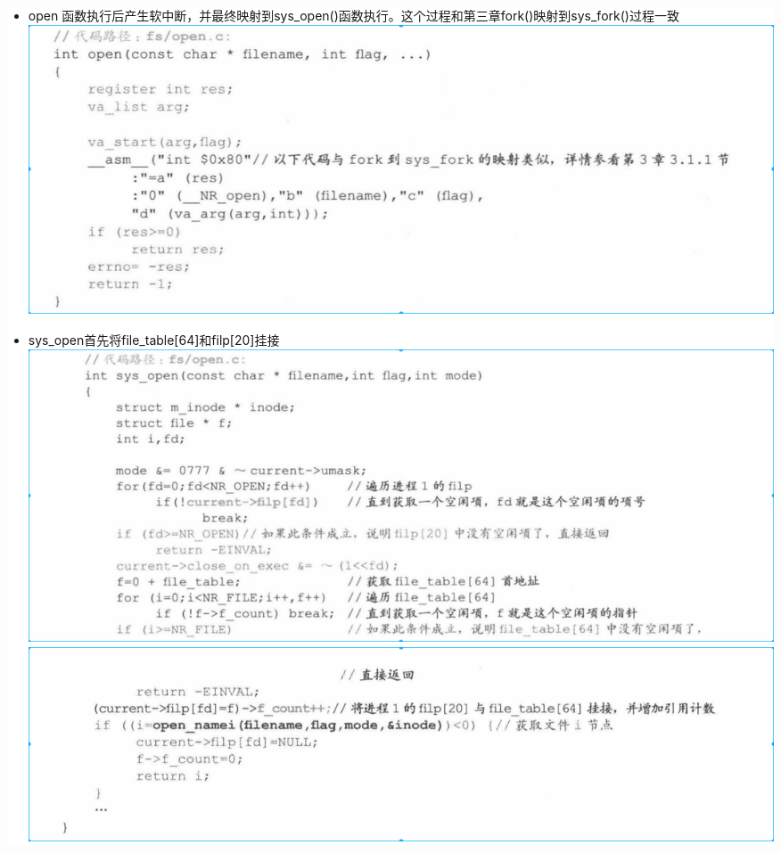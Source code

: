 * open 函数执行后产生软中断，并最终映射到sys_open()函数执行。这个过程和第三章fork()映射到sys_fork()过程一致
![2019-08-19-15-42-52.png](./images/2019-08-19-15-42-52.png)

* sys_open首先将file_table[64]和filp[20]挂接
![2019-08-19-15-47-09.png](./images/2019-08-19-15-47-09.png)
![2019-08-19-15-48-42.png](./images/2019-08-19-15-48-42.png)
